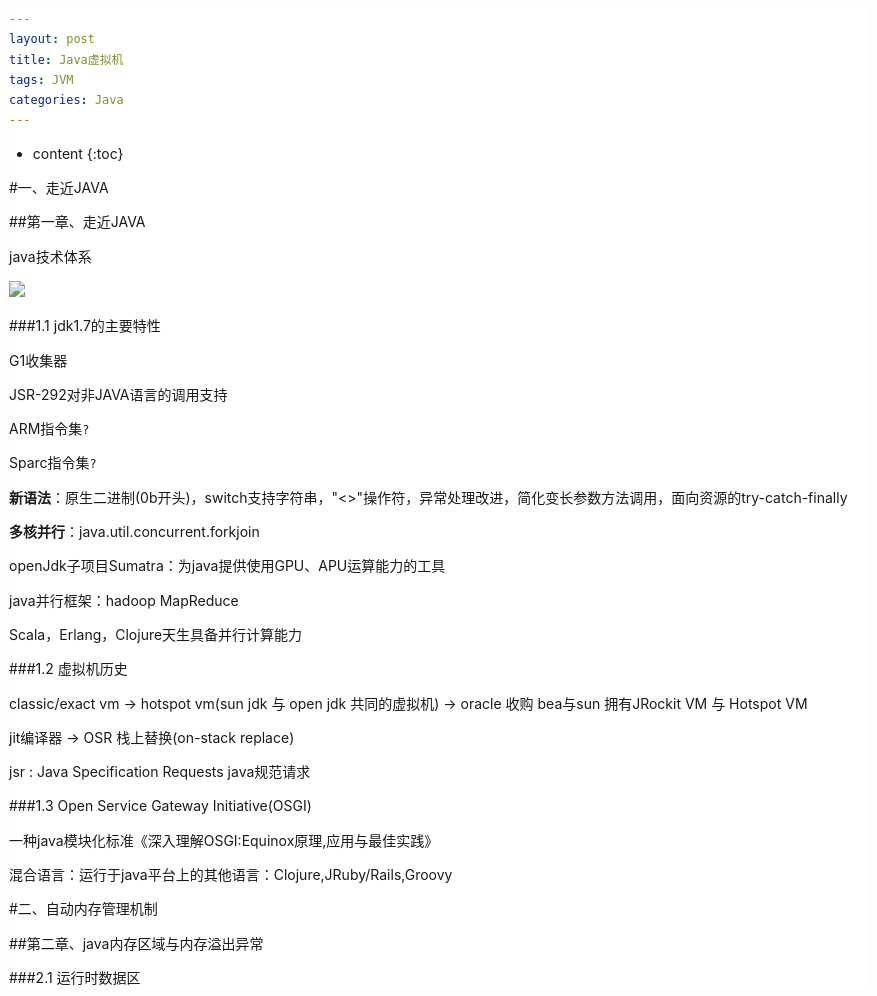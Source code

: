 ```yaml
---
layout: post
title: Java虚拟机
tags: JVM
categories: Java
---
```



* content
{:toc}

#一、走近JAVA

##第一章、走近JAVA

java技术体系

![](http://7u2qnl.com1.z0.glb.clouddn.com/java%E4%BD%93%E7%B3%BB.png?attname=&e=1434965092&token=gOzQwb15i_9w_EU6bG5r6DVyTIKfB-x9c6kjkszL:ASi2fyWajtY4CzQXHmCQ04iEltI)

###1.1 jdk1.7的主要特性 

G1收集器

JSR-292对非JAVA语言的调用支持

ARM指令集`?`

Sparc指令集`?`

**新语法**：原生二进制(0b开头)，switch支持字符串，"<>"操作符，异常处理改进，简化变长参数方法调用，面向资源的try-catch-finally

**多核并行**：java.util.concurrent.forkjoin

openJdk子项目Sumatra：为java提供使用GPU、APU运算能力的工具

java并行框架：hadoop MapReduce

Scala，Erlang，Clojure天生具备并行计算能力

###1.2 虚拟机历史

classic/exact vm → hotspot vm(sun jdk 与 open jdk 共同的虚拟机) → oracle 收购 bea与sun 拥有JRockit VM 与 Hotspot VM

jit编译器 → OSR 栈上替换(on-stack replace)

jsr : Java Specification Requests java规范请求

###1.3 Open Service Gateway Initiative(OSGI)

一种java模块化标准《深入理解OSGI:Equinox原理,应用与最佳实践》

混合语言：运行于java平台上的其他语言：Clojure,JRuby/Rails,Groovy


#二、自动内存管理机制

##第二章、java内存区域与内存溢出异常

###2.1 运行时数据区
